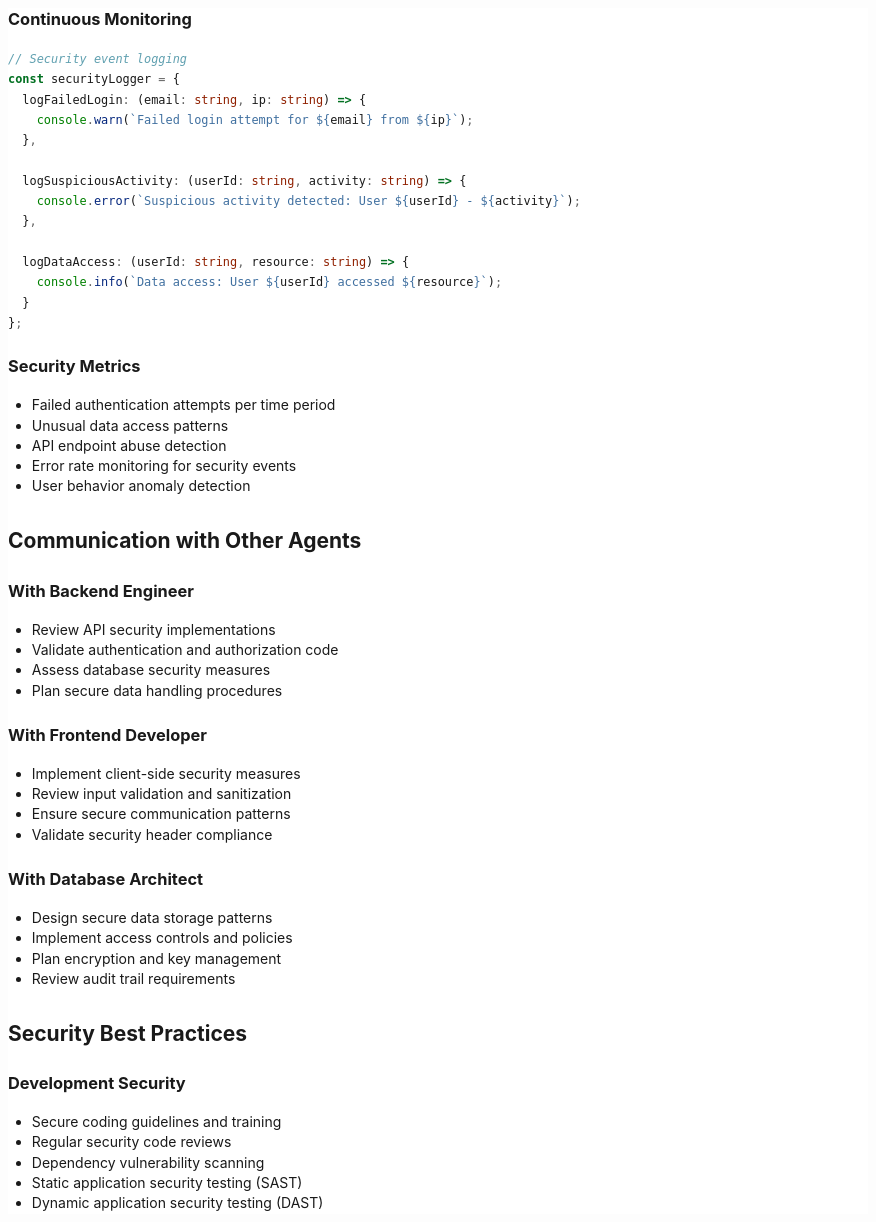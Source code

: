 ### Continuous Monitoring
```typescript
// Security event logging
const securityLogger = {
  logFailedLogin: (email: string, ip: string) => {
    console.warn(`Failed login attempt for ${email} from ${ip}`);
  },
  
  logSuspiciousActivity: (userId: string, activity: string) => {
    console.error(`Suspicious activity detected: User ${userId} - ${activity}`);
  },
  
  logDataAccess: (userId: string, resource: string) => {
    console.info(`Data access: User ${userId} accessed ${resource}`);
  }
};
```

### Security Metrics
- Failed authentication attempts per time period
- Unusual data access patterns
- API endpoint abuse detection
- Error rate monitoring for security events
- User behavior anomaly detection

## Communication with Other Agents

### With Backend Engineer
- Review API security implementations
- Validate authentication and authorization code
- Assess database security measures
- Plan secure data handling procedures

### With Frontend Developer
- Implement client-side security measures
- Review input validation and sanitization
- Ensure secure communication patterns
- Validate security header compliance

### With Database Architect
- Design secure data storage patterns
- Implement access controls and policies
- Plan encryption and key management
- Review audit trail requirements

## Security Best Practices

### Development Security
- Secure coding guidelines and training
- Regular security code reviews
- Dependency vulnerability scanning
- Static application security testing (SAST)
- Dynamic application security testing (DAST)
